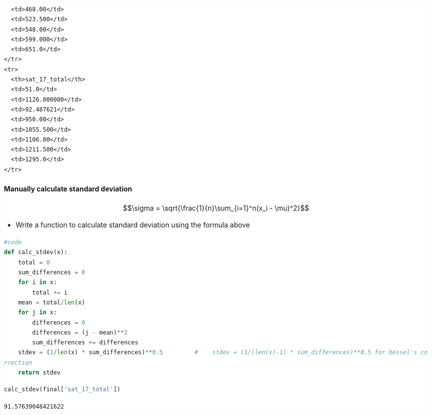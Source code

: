       <td>468.00</td>
      <td>523.500</td>
      <td>548.00</td>
      <td>599.000</td>
      <td>651.0</td>
    </tr>
    <tr>
      <th>sat_17_total</th>
      <td>51.0</td>
      <td>1126.000000</td>
      <td>92.487621</td>
      <td>950.00</td>
      <td>1055.500</td>
      <td>1106.00</td>
      <td>1211.500</td>
      <td>1295.0</td>
    </tr>
  </tbody>
</table>
</div>



#### Manually calculate standard deviation

$$\sigma = \sqrt{\frac{1}{n}\sum_{i=1}^n(x_i - \mu)^2}$$

- Write a function to calculate standard deviation using the formula above


```python
#code
def calc_stdev(x):
    total = 0
    sum_differences = 0
    for i in x:
        total += i
    mean = total/len(x)
    for j in x:
        differences = 0
        differences = (j - mean)**2
        sum_differences += differences
    stdev = (1/len(x) * sum_differences)**0.5         #    stdev = (1/(len(x)-1) * sum_differences)**0.5 for bessel's correction
    return stdev
```


```python
calc_stdev(final['sat_17_total'])
```




    91.57639048421622

